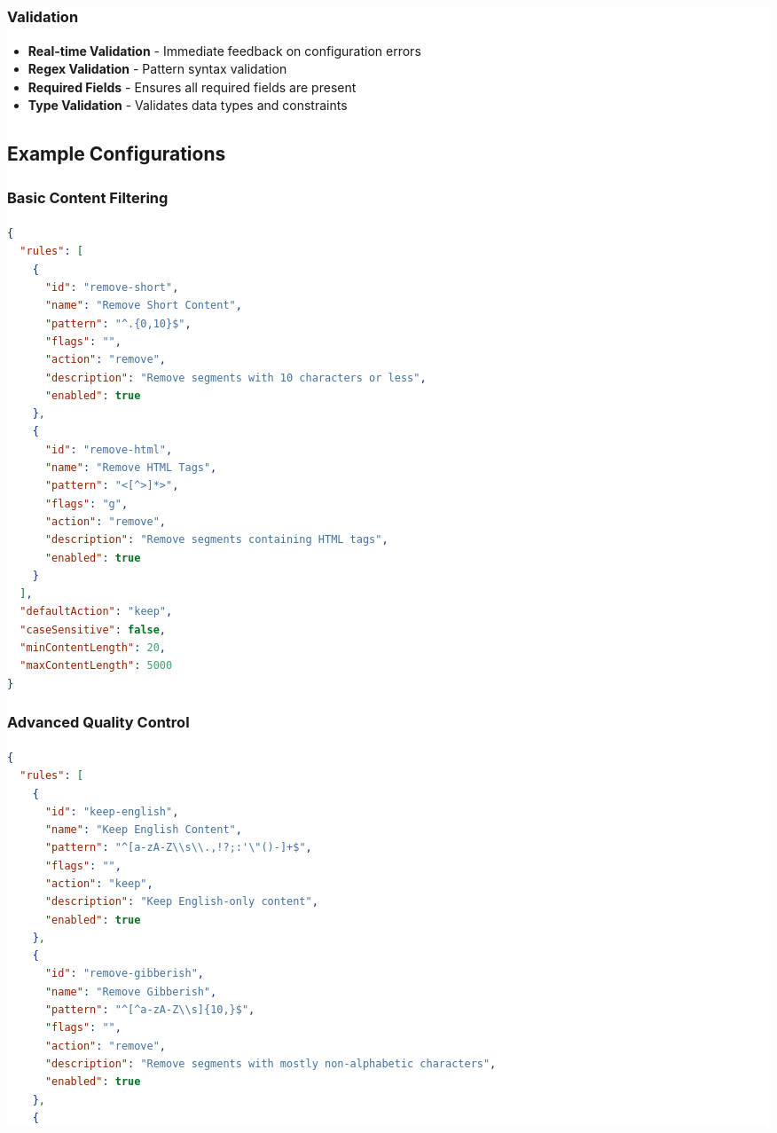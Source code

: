 ### Validation

- **Real-time Validation** - Immediate feedback on configuration errors
- **Regex Validation** - Pattern syntax validation
- **Required Fields** - Ensures all required fields are present
- **Type Validation** - Validates data types and constraints

## Example Configurations

### Basic Content Filtering

```json
{
  "rules": [
    {
      "id": "remove-short",
      "name": "Remove Short Content",
      "pattern": "^.{0,10}$",
      "flags": "",
      "action": "remove",
      "description": "Remove segments with 10 characters or less",
      "enabled": true
    },
    {
      "id": "remove-html",
      "name": "Remove HTML Tags",
      "pattern": "<[^>]*>",
      "flags": "g",
      "action": "remove",
      "description": "Remove segments containing HTML tags",
      "enabled": true
    }
  ],
  "defaultAction": "keep",
  "caseSensitive": false,
  "minContentLength": 20,
  "maxContentLength": 5000
}
```

### Advanced Quality Control

```json
{
  "rules": [
    {
      "id": "keep-english",
      "name": "Keep English Content",
      "pattern": "^[a-zA-Z\\s\\.,!?;:'\"()-]+$",
      "flags": "",
      "action": "keep",
      "description": "Keep English-only content",
      "enabled": true
    },
    {
      "id": "remove-gibberish",
      "name": "Remove Gibberish",
      "pattern": "^[^a-zA-Z\\s]{10,}$",
      "flags": "",
      "action": "remove",
      "description": "Remove segments with mostly non-alphabetic characters",
      "enabled": true
    },
    {
```